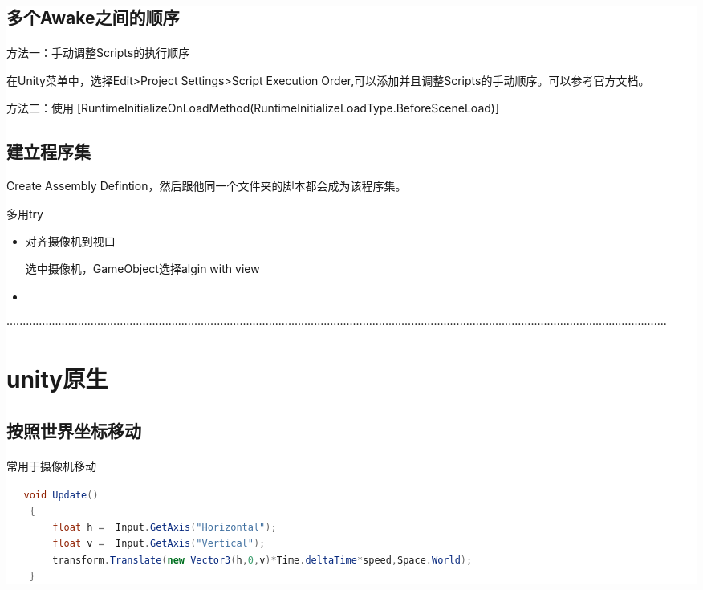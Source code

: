 





## 多个Awake之间的顺序

方法一：手动调整Scripts的执行顺序

在Unity菜单中，选择Edit>Project Settings>Script Execution Order,可以添加并且调整Scripts的手动顺序。可以参考官方文档。 

方法二：使用 [RuntimeInitializeOnLoadMethod(RuntimeInitializeLoadType.BeforeSceneLoad)]





## 建立程序集

 Create Assembly Defintion，然后跟他同一个文件夹的脚本都会成为该程序集。





多用try

- 对齐摄像机到视口

  选中摄像机，GameObject选择algin with view

- 







············································································································································································································  



# unity原生



## 按照世界坐标移动

常用于摄像机移动

```c#
   void Update()
    {
        float h =  Input.GetAxis("Horizontal");
        float v =  Input.GetAxis("Vertical");
        transform.Translate(new Vector3(h,0,v)*Time.deltaTime*speed,Space.World);
    }
```


